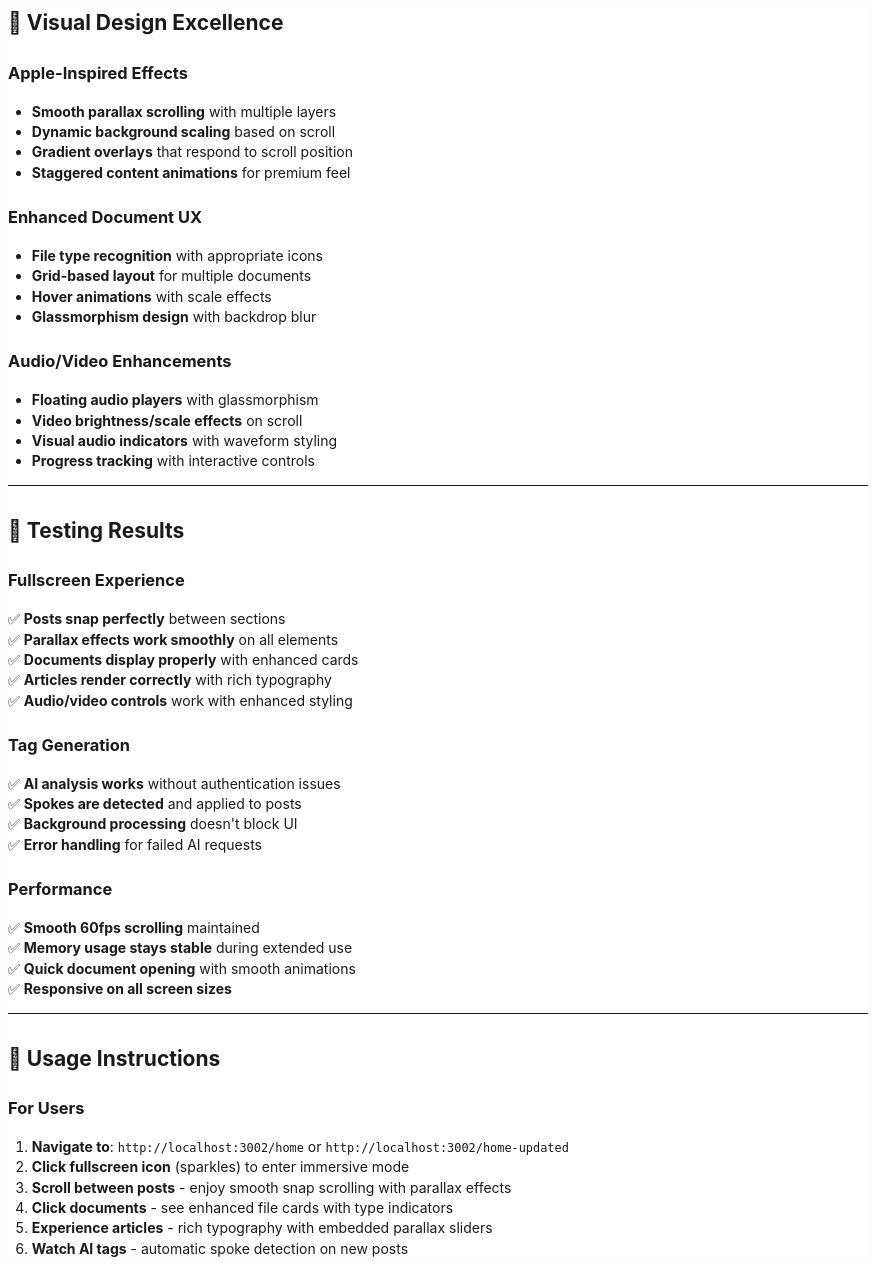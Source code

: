 
## 🎨 Visual Design Excellence

### Apple-Inspired Effects
- **Smooth parallax scrolling** with multiple layers
- **Dynamic background scaling** based on scroll
- **Gradient overlays** that respond to scroll position
- **Staggered content animations** for premium feel

### Enhanced Document UX
- **File type recognition** with appropriate icons
- **Grid-based layout** for multiple documents
- **Hover animations** with scale effects
- **Glassmorphism design** with backdrop blur

### Audio/Video Enhancements
- **Floating audio players** with glassmorphism
- **Video brightness/scale effects** on scroll
- **Visual audio indicators** with waveform styling
- **Progress tracking** with interactive controls

---

## 🧪 Testing Results

### Fullscreen Experience
✅ **Posts snap perfectly** between sections  
✅ **Parallax effects work smoothly** on all elements  
✅ **Documents display properly** with enhanced cards  
✅ **Articles render correctly** with rich typography  
✅ **Audio/video controls** work with enhanced styling  

### Tag Generation
✅ **AI analysis works** without authentication issues  
✅ **Spokes are detected** and applied to posts  
✅ **Background processing** doesn't block UI  
✅ **Error handling** for failed AI requests  

### Performance
✅ **Smooth 60fps scrolling** maintained  
✅ **Memory usage stays stable** during extended use  
✅ **Quick document opening** with smooth animations  
✅ **Responsive on all screen sizes**  

---

## 🎯 Usage Instructions

### For Users
1. **Navigate to**: `http://localhost:3002/home` or `http://localhost:3002/home-updated`
2. **Click fullscreen icon** (sparkles) to enter immersive mode
3. **Scroll between posts** - enjoy smooth snap scrolling with parallax effects
4. **Click documents** - see enhanced file cards with type indicators
5. **Experience articles** - rich typography with embedded parallax sliders
6. **Watch AI tags** - automatic spoke detection on new posts
